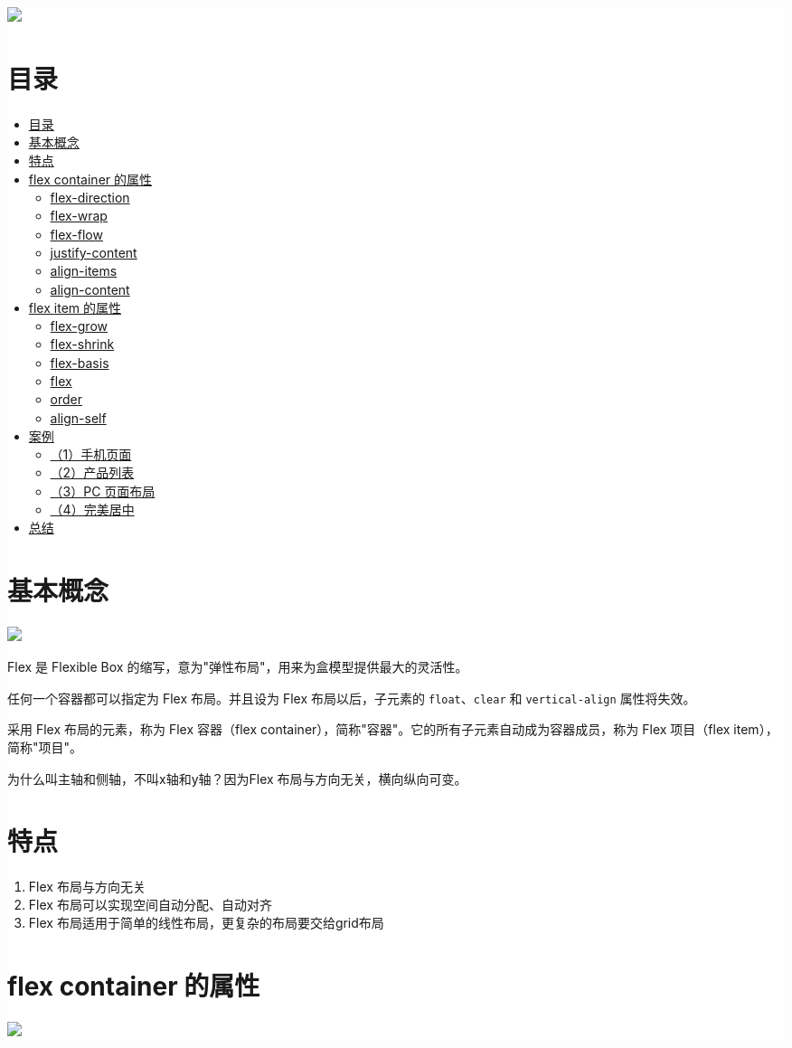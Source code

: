 ![](https://upload-images.jianshu.io/upload_images/16527477-f36b91c5c17ce397.jpg?imageMogr2/auto-orient/strip%7CimageView2/2/w/1240)

# 目录
- [目录](#目录)
- [基本概念](#基本概念)
- [特点](#特点)
- [flex container 的属性](#flex-container-的属性)
  - [flex-direction](#flex-direction)
  - [flex-wrap](#flex-wrap)
  - [flex-flow](#flex-flow)
  - [justify-content](#justify-content)
  - [align-items](#align-items)
  - [align-content](#align-content)
- [flex item 的属性](#flex-item-的属性)
  - [flex-grow](#flex-grow)
  - [flex-shrink](#flex-shrink)
  - [flex-basis](#flex-basis)
  - [flex](#flex)
  - [order](#order)
  - [align-self](#align-self)
- [案例](#案例)
  - [（1）手机页面](#1手机页面)
  - [（2）产品列表](#2产品列表)
  - [（3）PC 页面布局](#3pc-页面布局)
  - [（4）完美居中](#4完美居中)
- [总结](#总结)

#  基本概念

![](https://upload-images.jianshu.io/upload_images/16527477-f42e839b3e7c7304.png?imageMogr2/auto-orient/strip%7CimageView2/2/w/1240)

Flex 是 Flexible Box 的缩写，意为"弹性布局"，用来为盒模型提供最大的灵活性。

任何一个容器都可以指定为 Flex 布局。并且设为 Flex 布局以后，子元素的 `float`、`clear` 和 `vertical-align` 属性将失效。

采用 Flex 布局的元素，称为 Flex 容器（flex container），简称"容器"。它的所有子元素自动成为容器成员，称为 Flex 项目（flex item），简称"项目"。

为什么叫主轴和侧轴，不叫x轴和y轴？因为Flex 布局与方向无关，横向纵向可变。

#  特点
1.  Flex 布局与方向无关
2.  Flex 布局可以实现空间自动分配、自动对齐
3.  Flex 布局适用于简单的线性布局，更复杂的布局要交给grid布局


#  flex container 的属性

![](https://upload-images.jianshu.io/upload_images/16527477-6361ead0d8564e34.png?imageMogr2/auto-orient/strip%7CimageView2/2/w/1240)
